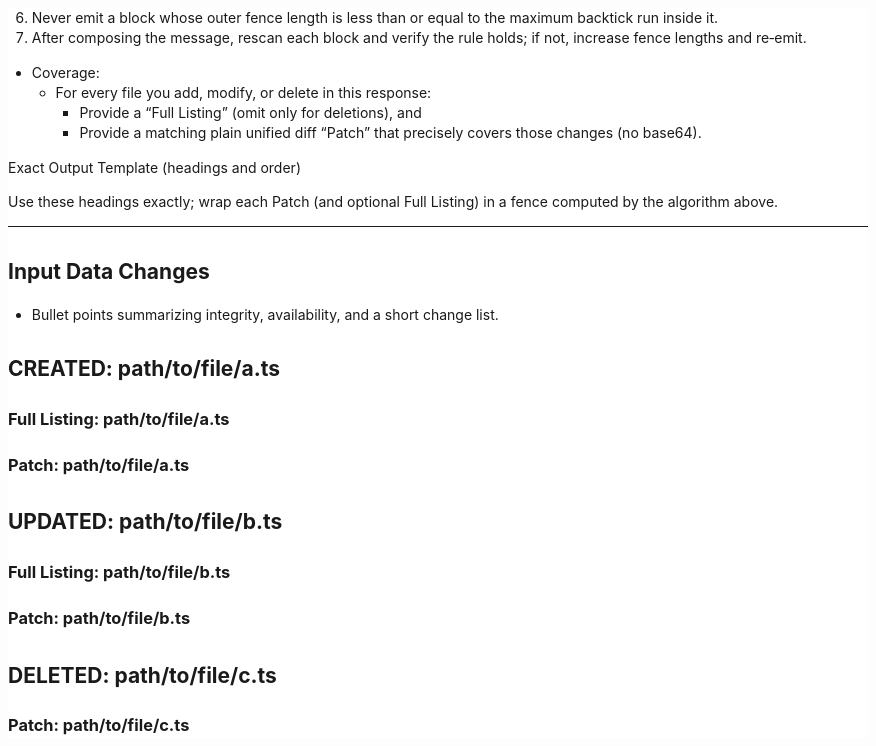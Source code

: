   6. Never emit a block whose outer fence length is less than or equal to the maximum backtick run inside it.
  7. After composing the message, rescan each block and verify the rule holds; if not, increase fence lengths and re‑emit.

- Coverage:
  - For every file you add, modify, or delete in this response:
    - Provide a “Full Listing” (omit only for deletions), and
    - Provide a matching plain unified diff “Patch” that precisely covers those changes (no base64).

Exact Output Template (headings and order)

Use these headings exactly; wrap each Patch (and optional Full Listing) in a fence computed by the algorithm above.

---

## Input Data Changes

- Bullet points summarizing integrity, availability, and a short change list.

## CREATED: path/to/file/a.ts

<change summary>

### Full Listing: path/to/file/a.ts

<full listing fenced per algorithm>

### Patch: path/to/file/a.ts

<plain unified diff fenced per algorithm>

## UPDATED: path/to/file/b.ts

<change summary>

### Full Listing: path/to/file/b.ts

<full listing fenced per algorithm>

### Patch: path/to/file/b.ts

<plain unified diff fenced per algorithm>

## DELETED: path/to/file/c.ts

<change summary>

### Patch: path/to/file/c.ts

<plain unified diff fenced per algorithm>
